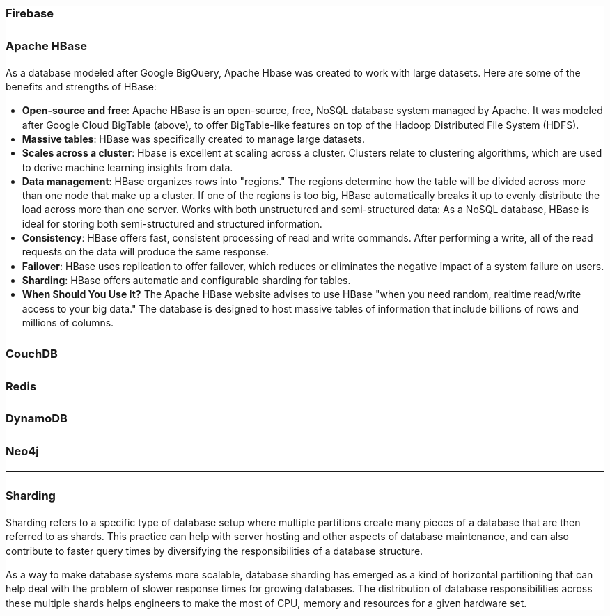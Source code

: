 ### Firebase

### Apache HBase
As a database modeled after Google BigQuery, Apache Hbase was created to work with large datasets. Here are some of the benefits and strengths of HBase:
* __Open-source and free__: Apache HBase is an open-source, free, NoSQL database system managed by Apache. It was modeled after Google Cloud BigTable (above), to offer BigTable-like features on top of the Hadoop Distributed File System (HDFS).
* __Massive tables__: HBase was specifically created to manage large datasets.
* __Scales across a cluster__: Hbase is excellent at scaling across a cluster. Clusters relate to clustering algorithms, which are used to derive machine learning insights from data.
* __Data management__: HBase organizes rows into "regions." The regions determine how the table will be divided across more than one node that make up a cluster. If one of the regions is too big, HBase automatically breaks it up to evenly distribute the load across more than one server.
Works with both unstructured and semi-structured data: As a NoSQL database, HBase is ideal for storing both semi-structured and structured information.
* __Consistency__: HBase offers fast, consistent processing of read and write commands. After performing a write, all of the read requests on the data will produce the same response.
* __Failover__: HBase uses replication to offer failover, which reduces or eliminates the negative impact of a system failure on users.
* __Sharding__: HBase offers automatic and configurable sharding for tables.
* __When Should You Use It?__ The Apache HBase website advises to use HBase "when you need random, realtime read/write access to your big data." The database is designed to host massive tables of information that include billions of rows and millions of columns.

### CouchDB

### Redis

### DynamoDB

### Neo4j

---

### Sharding
Sharding refers to a specific type of database setup where multiple partitions create many pieces of a database that are then referred to as shards. This practice can help with server hosting and other aspects of database maintenance, and can also contribute to faster query times by diversifying the responsibilities of a database structure.

As a way to make database systems more scalable, database sharding has emerged as a kind of horizontal partitioning that can help deal with the problem of slower response times for growing databases. The distribution of database responsibilities across these multiple shards helps engineers to make the most of CPU, memory and resources for a given hardware set.

